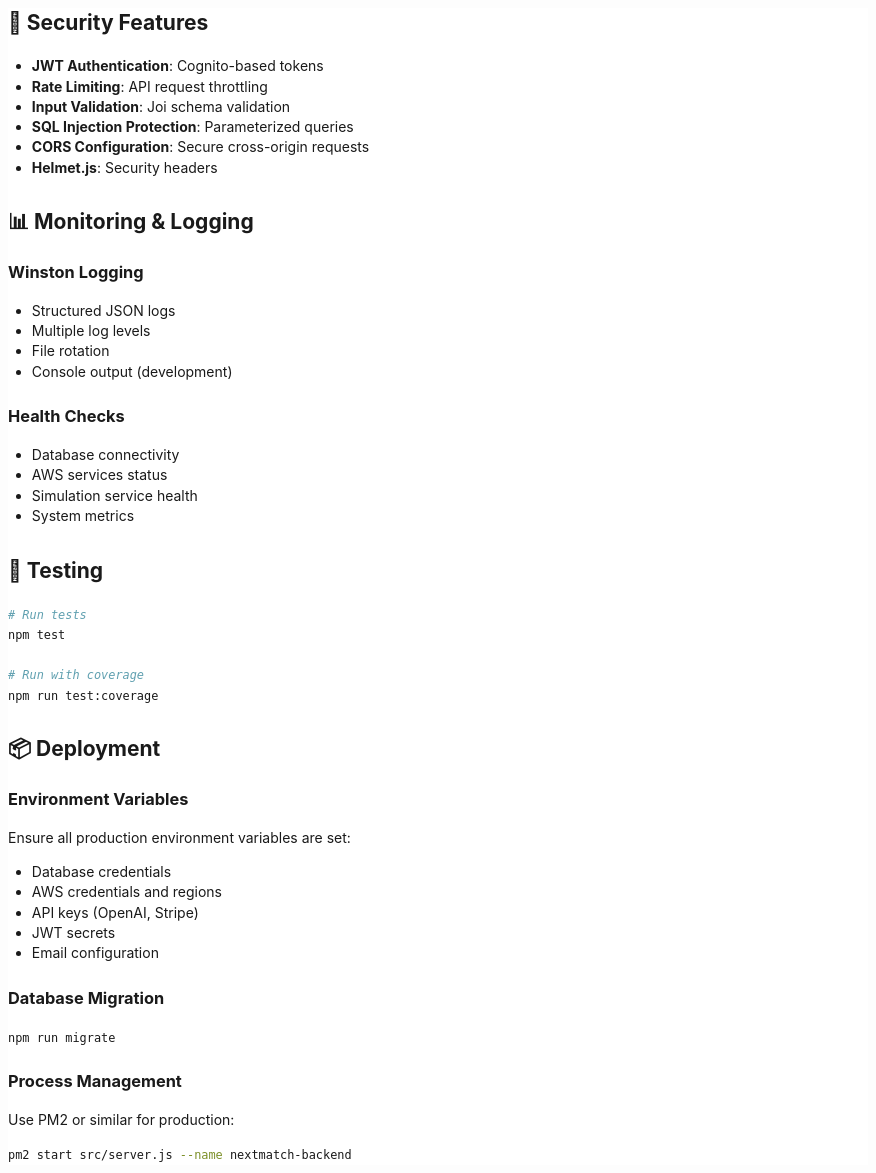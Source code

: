 ## 🔐 Security Features

- **JWT Authentication**: Cognito-based tokens
- **Rate Limiting**: API request throttling
- **Input Validation**: Joi schema validation
- **SQL Injection Protection**: Parameterized queries
- **CORS Configuration**: Secure cross-origin requests
- **Helmet.js**: Security headers

## 📊 Monitoring & Logging

### Winston Logging
- Structured JSON logs
- Multiple log levels
- File rotation
- Console output (development)

### Health Checks
- Database connectivity
- AWS services status
- Simulation service health
- System metrics

## 🧪 Testing

```bash
# Run tests
npm test

# Run with coverage
npm run test:coverage
```

## 📦 Deployment

### Environment Variables
Ensure all production environment variables are set:
- Database credentials
- AWS credentials and regions
- API keys (OpenAI, Stripe)
- JWT secrets
- Email configuration

### Database Migration
```bash
npm run migrate
```

### Process Management
Use PM2 or similar for production:
```bash
pm2 start src/server.js --name nextmatch-backend
```
